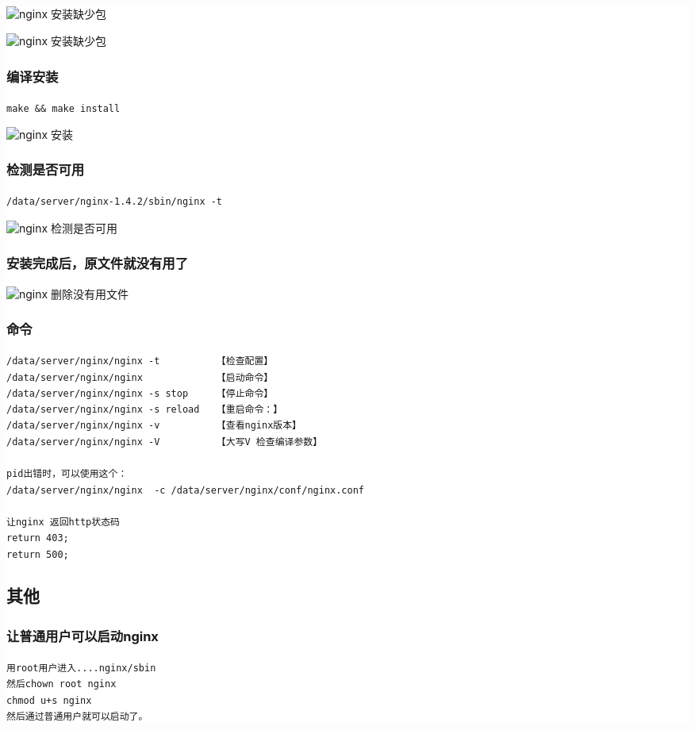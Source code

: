 ![nginx 安装缺少包](/img/ubuntu/nginx/nginx03_packet1.png "安装缺少包")

![nginx 安装缺少包](/img/ubuntu/nginx/nginx03_packet2.png "安装缺少包")

### 编译安装

```
make && make install
```

![nginx 安装](/img/ubuntu/nginx/nginx03_make.png "安装")

### 检测是否可用

```
/data/server/nginx-1.4.2/sbin/nginx -t
```

![nginx 检测是否可用](/img/ubuntu/nginx/nginx03_test.png "检测是否可用")

### 安装完成后，原文件就没有用了  

![nginx 删除没有用文件](/img/ubuntu/nginx/remove_useless.png "删除没有用文件")



### 命令

```
/data/server/nginx/nginx -t          【检查配置】
/data/server/nginx/nginx             【启动命令】
/data/server/nginx/nginx -s stop     【停止命令】
/data/server/nginx/nginx -s reload   【重启命令：】
/data/server/nginx/nginx -v          【查看nginx版本】
/data/server/nginx/nginx -V          【大写V 检查编译参数】

pid出错时，可以使用这个：
/data/server/nginx/nginx  -c /data/server/nginx/conf/nginx.conf

让nginx 返回http状态码
return 403;
return 500;

```
## 其他

### 让普通用户可以启动nginx

```
用root用户进入....nginx/sbin
然后chown root nginx
chmod u+s nginx
然后通过普通用户就可以启动了。
```
